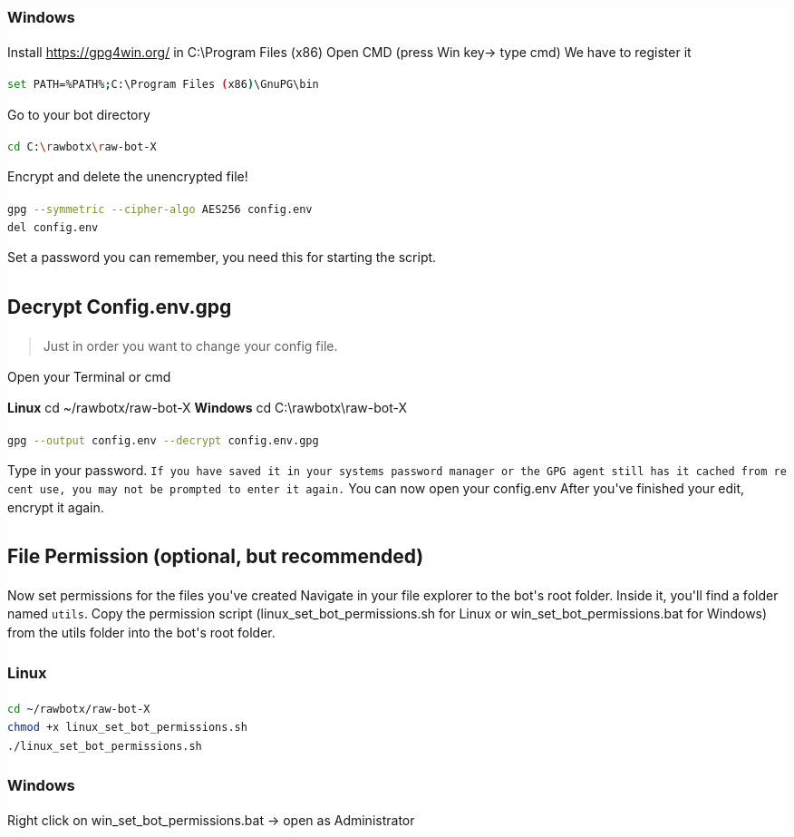 ### Windows
Install https://gpg4win.org/ in C:\Program Files (x86)
Open CMD (press Win key-> type cmd)
We have to register it
```bash
set PATH=%PATH%;C:\Program Files (x86)\GnuPG\bin
```
Go to your bot directory
```bash
cd C:\rawbotx\raw-bot-X
```
Encrypt and delete the unencrypted file!
```bash
gpg --symmetric --cipher-algo AES256 config.env
del config.env
```
Set a password you can remember, you need this for starting the script.


## Decrypt Config.env.gpg
>Just in order you want to change your config file.

Open your Terminal or cmd

**Linux**
cd ~/rawbotx/raw-bot-X
**Windows**
cd C:\rawbotx\raw-bot-X

```bash
gpg --output config.env --decrypt config.env.gpg
```

Type in your password. 
`If you have saved it in your systems password manager or the GPG agent still has it cached from recent use, you may not be prompted to enter it again.`
You can now open your config.env
After you've finished your edit, encrypt it again.


## File Permission (optional, but recommended)
Now set permissions for the files you've created
Navigate in your file explorer to the bot's root folder. Inside it, you'll find a folder named `utils`. Copy the permission script (linux_set_bot_permissions.sh for Linux or win_set_bot_permissions.bat for Windows) from the utils folder into the bot's root folder.

### Linux
```bash
cd ~/rawbotx/raw-bot-X
chmod +x linux_set_bot_permissions.sh
./linux_set_bot_permissions.sh
```

### Windows
Right click on win_set_bot_permissions.bat -> open as Administrator
